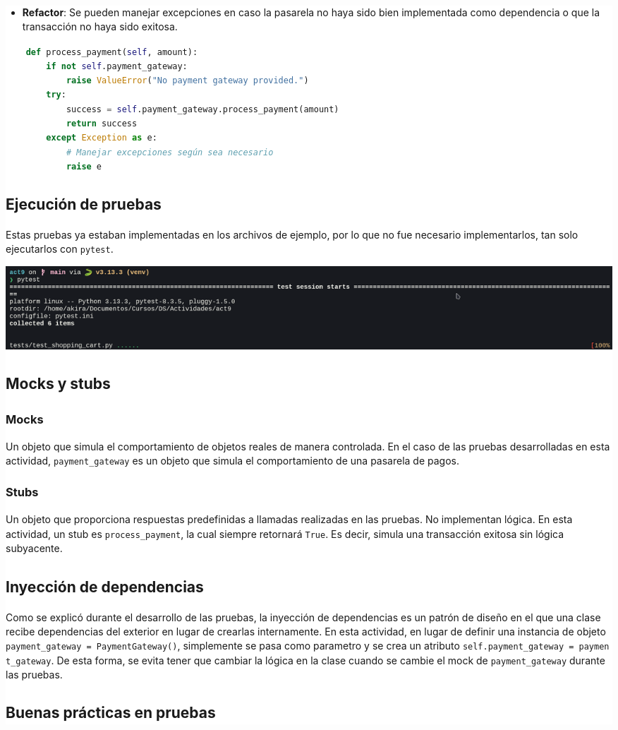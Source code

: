 - **Refactor**: Se pueden manejar excepciones en caso la pasarela no haya sido bien implementada como dependencia o que la transacción no haya sido exitosa.

```python
    def process_payment(self, amount):
        if not self.payment_gateway:
            raise ValueError("No payment gateway provided.")
        try:
            success = self.payment_gateway.process_payment(amount)
            return success
        except Exception as e:
            # Manejar excepciones según sea necesario
            raise e
```

## Ejecución de pruebas
    
Estas pruebas ya estaban implementadas en los archivos de ejemplo, por lo que no fue necesario implementarlos, tan solo ejecutarlos con `pytest`.

![](../resources/img/A9_1.png)

## Mocks y stubs

### Mocks

Un objeto que simula el comportamiento de objetos reales de manera controlada. En el caso de las pruebas desarrolladas en esta actividad, `payment_gateway` es un objeto que simula el comportamiento de una pasarela de pagos.

### Stubs

Un objeto que proporciona respuestas predefinidas a llamadas realizadas en las pruebas. No implementan lógica. En esta actividad, un stub es `process_payment`, la cual siempre retornará `True`. Es decir, simula una transacción exitosa sin lógica subyacente.

## Inyección de dependencias

Como se explicó durante el desarrollo de las pruebas, la inyección de dependencias es un patrón de diseño en el que una clase recibe dependencias del exterior en lugar de crearlas internamente. En esta actividad, en lugar de definir una instancia de objeto `payment_gateway = PaymentGateway()`, simplemente se pasa como parametro y se crea un atributo `self.payment_gateway = payment_gateway`. De esta forma, se evita tener que cambiar la lógica en la clase cuando se cambie el mock de `payment_gateway` durante las pruebas.

## Buenas prácticas en pruebas
